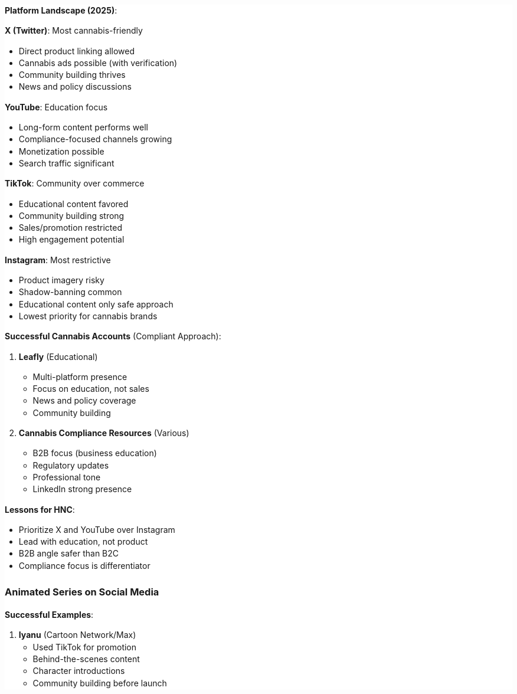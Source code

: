 **Platform Landscape (2025)**:

**X (Twitter)**: Most cannabis-friendly
- Direct product linking allowed
- Cannabis ads possible (with verification)
- Community building thrives
- News and policy discussions

**YouTube**: Education focus
- Long-form content performs well
- Compliance-focused channels growing
- Monetization possible
- Search traffic significant

**TikTok**: Community over commerce
- Educational content favored
- Community building strong
- Sales/promotion restricted
- High engagement potential

**Instagram**: Most restrictive
- Product imagery risky
- Shadow-banning common
- Educational content only safe approach
- Lowest priority for cannabis brands

**Successful Cannabis Accounts** (Compliant Approach):

1. **Leafly** (Educational)
   - Multi-platform presence
   - Focus on education, not sales
   - News and policy coverage
   - Community building

2. **Cannabis Compliance Resources** (Various)
   - B2B focus (business education)
   - Regulatory updates
   - Professional tone
   - LinkedIn strong presence

**Lessons for HNC**:
- Prioritize X and YouTube over Instagram
- Lead with education, not product
- B2B angle safer than B2C
- Compliance focus is differentiator

### Animated Series on Social Media

**Successful Examples**:

1. **Iyanu** (Cartoon Network/Max)
   - Used TikTok for promotion
   - Behind-the-scenes content
   - Character introductions
   - Community building before launch
